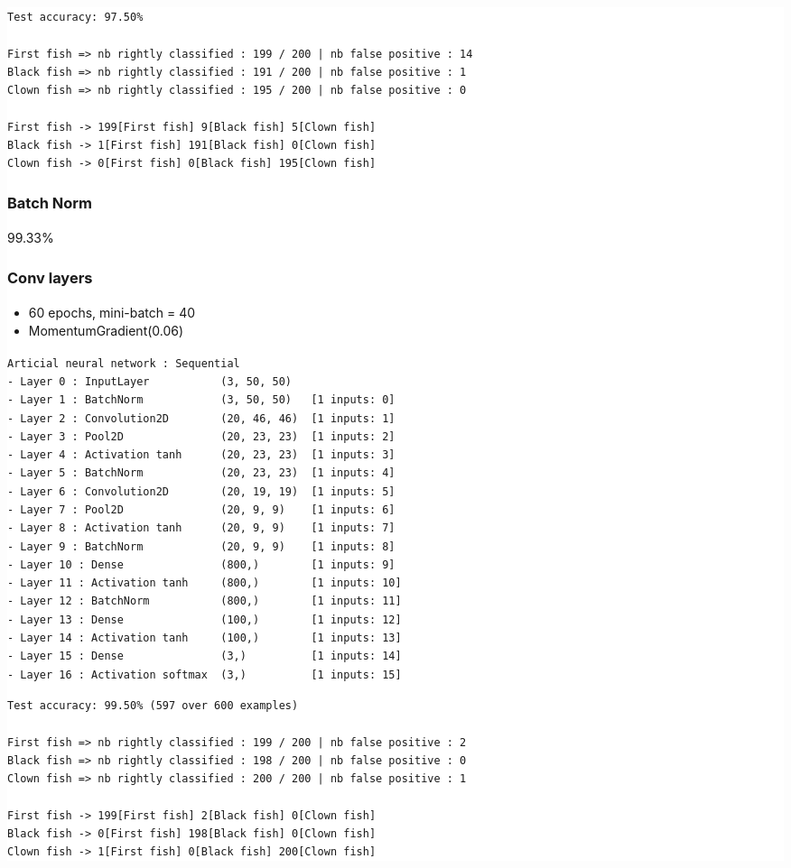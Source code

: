 ```
Test accuracy: 97.50%

First fish => nb rightly classified : 199 / 200 | nb false positive : 14
Black fish => nb rightly classified : 191 / 200 | nb false positive : 1
Clown fish => nb rightly classified : 195 / 200 | nb false positive : 0

First fish -> 199[First fish] 9[Black fish] 5[Clown fish] 
Black fish -> 1[First fish] 191[Black fish] 0[Clown fish] 
Clown fish -> 0[First fish] 0[Black fish] 195[Clown fish]
```

### Batch Norm

99.33%

### Conv layers

- 60 epochs, mini-batch = 40
- MomentumGradient(0.06)

```
Articial neural network : Sequential
- Layer 0 : InputLayer           (3, 50, 50)                 
- Layer 1 : BatchNorm            (3, 50, 50)   [1 inputs: 0] 
- Layer 2 : Convolution2D        (20, 46, 46)  [1 inputs: 1] 
- Layer 3 : Pool2D               (20, 23, 23)  [1 inputs: 2] 
- Layer 4 : Activation tanh      (20, 23, 23)  [1 inputs: 3] 
- Layer 5 : BatchNorm            (20, 23, 23)  [1 inputs: 4] 
- Layer 6 : Convolution2D        (20, 19, 19)  [1 inputs: 5] 
- Layer 7 : Pool2D               (20, 9, 9)    [1 inputs: 6] 
- Layer 8 : Activation tanh      (20, 9, 9)    [1 inputs: 7] 
- Layer 9 : BatchNorm            (20, 9, 9)    [1 inputs: 8] 
- Layer 10 : Dense               (800,)        [1 inputs: 9] 
- Layer 11 : Activation tanh     (800,)        [1 inputs: 10]
- Layer 12 : BatchNorm           (800,)        [1 inputs: 11]
- Layer 13 : Dense               (100,)        [1 inputs: 12]
- Layer 14 : Activation tanh     (100,)        [1 inputs: 13]
- Layer 15 : Dense               (3,)          [1 inputs: 14]
- Layer 16 : Activation softmax  (3,)          [1 inputs: 15]
```

```
Test accuracy: 99.50% (597 over 600 examples) 

First fish => nb rightly classified : 199 / 200 | nb false positive : 2
Black fish => nb rightly classified : 198 / 200 | nb false positive : 0
Clown fish => nb rightly classified : 200 / 200 | nb false positive : 1

First fish -> 199[First fish] 2[Black fish] 0[Clown fish] 
Black fish -> 0[First fish] 198[Black fish] 0[Clown fish] 
Clown fish -> 1[First fish] 0[Black fish] 200[Clown fish]
```
